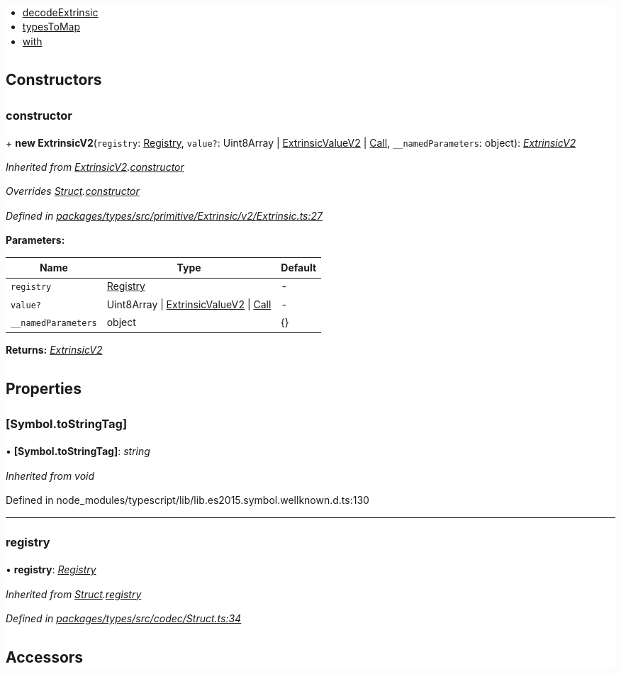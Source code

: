* [decodeExtrinsic](_interfaces_runtime_types_.extrinsicv2.md#static-decodeextrinsic)
* [typesToMap](_interfaces_runtime_types_.extrinsicv2.md#static-typestomap)
* [with](_interfaces_runtime_types_.extrinsicv2.md#static-with)

## Constructors

###  constructor

\+ **new ExtrinsicV2**(`registry`: [Registry](_types_.registry.md), `value?`: Uint8Array | [ExtrinsicValueV2](_primitive_extrinsic_v2_extrinsic_.extrinsicvaluev2.md) | [Call](_interfaces_runtime_types_.call.md), `__namedParameters`: object): *[ExtrinsicV2](_interfaces_runtime_types_.extrinsicv2.md)*

*Inherited from [ExtrinsicV2](../classes/_primitive_extrinsic_v2_extrinsic_.extrinsicv2.md).[constructor](../classes/_primitive_extrinsic_v2_extrinsic_.extrinsicv2.md#constructor)*

*Overrides [Struct](../classes/_codec_struct_.struct.md).[constructor](../classes/_codec_struct_.struct.md#constructor)*

*Defined in [packages/types/src/primitive/Extrinsic/v2/Extrinsic.ts:27](https://github.com/polkadot-js/api/blob/c1c537a3b5/packages/types/src/primitive/Extrinsic/v2/Extrinsic.ts#L27)*

**Parameters:**

Name | Type | Default |
------ | ------ | ------ |
`registry` | [Registry](_types_.registry.md) | - |
`value?` | Uint8Array &#124; [ExtrinsicValueV2](_primitive_extrinsic_v2_extrinsic_.extrinsicvaluev2.md) &#124; [Call](_interfaces_runtime_types_.call.md) | - |
`__namedParameters` | object |  {} |

**Returns:** *[ExtrinsicV2](_interfaces_runtime_types_.extrinsicv2.md)*

## Properties

###  [Symbol.toStringTag]

• **[Symbol.toStringTag]**: *string*

*Inherited from void*

Defined in node_modules/typescript/lib/lib.es2015.symbol.wellknown.d.ts:130

___

###  registry

• **registry**: *[Registry](_types_.registry.md)*

*Inherited from [Struct](../classes/_codec_struct_.struct.md).[registry](../classes/_codec_struct_.struct.md#registry)*

*Defined in [packages/types/src/codec/Struct.ts:34](https://github.com/polkadot-js/api/blob/c1c537a3b5/packages/types/src/codec/Struct.ts#L34)*

## Accessors
